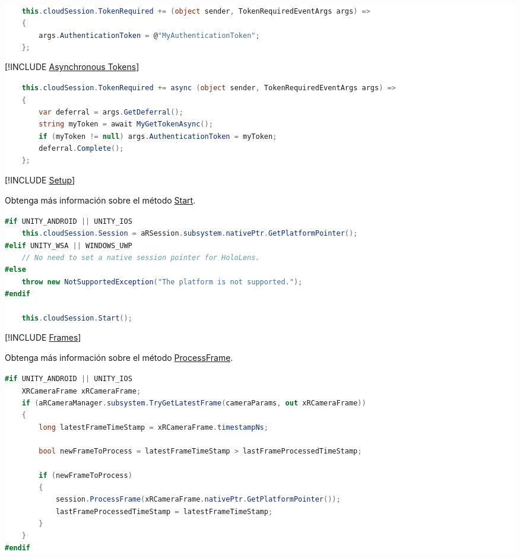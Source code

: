 ```csharp
    this.cloudSession.TokenRequired += (object sender, TokenRequiredEventArgs args) =>
    {
        args.AuthenticationToken = @"MyAuthenticationToken";
    };
```

[!INCLUDE [Asynchronous Tokens](../../../includes/spatial-anchors-create-locate-anchors-asynchronous-tokens.md)]

```csharp
    this.cloudSession.TokenRequired += async (object sender, TokenRequiredEventArgs args) =>
    {
        var deferral = args.GetDeferral();
        string myToken = await MyGetTokenAsync();
        if (myToken != null) args.AuthenticationToken = myToken;
        deferral.Complete();
    };
```

[!INCLUDE [Setup](../../../includes/spatial-anchors-create-locate-anchors-setup-non-ios.md)]

Obtenga más información sobre el método [Start](https://docs.microsoft.com/dotnet/api/microsoft.azure.spatialanchors.cloudspatialanchorsession.start).

```csharp
#if UNITY_ANDROID || UNITY_IOS
    this.cloudSession.Session = aRSession.subsystem.nativePtr.GetPlatformPointer();
#elif UNITY_WSA || WINDOWS_UWP
    // No need to set a native session pointer for HoloLens.
#else
    throw new NotSupportedException("The platform is not supported.");
#endif

    this.cloudSession.Start();
```

[!INCLUDE [Frames](../../../includes/spatial-anchors-create-locate-anchors-frames.md)]

Obtenga más información sobre el método [ProcessFrame](https://docs.microsoft.com/dotnet/api/microsoft.azure.spatialanchors.cloudspatialanchorsession.processframe).

```csharp
#if UNITY_ANDROID || UNITY_IOS
    XRCameraFrame xRCameraFrame;
    if (aRCameraManager.subsystem.TryGetLatestFrame(cameraParams, out xRCameraFrame))
    {
        long latestFrameTimeStamp = xRCameraFrame.timestampNs;

        bool newFrameToProcess = latestFrameTimeStamp > lastFrameProcessedTimeStamp;

        if (newFrameToProcess)
        {
            session.ProcessFrame(xRCameraFrame.nativePtr.GetPlatformPointer());
            lastFrameProcessedTimeStamp = latestFrameTimeStamp;
        }
    }
#endif
```
